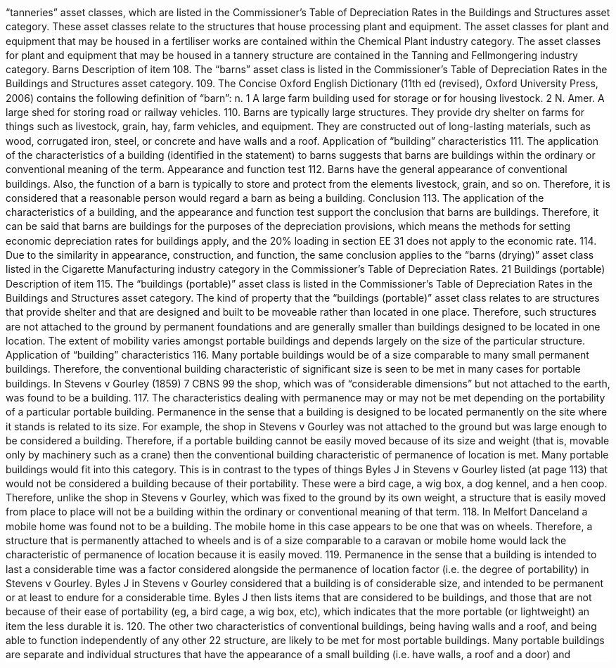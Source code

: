 “tanneries” asset classes, which are listed in the Commissioner’s Table of Depreciation Rates in the Buildings and Structures asset category. These asset classes relate to the structures that house processing plant and equipment. The asset classes for plant and equipment that may be housed in a fertiliser works are contained within the Chemical Plant industry category. The asset classes for plant and equipment that may be housed in a tannery structure are contained in the Tanning and Fellmongering industry category. Barns Description of item 108. The “barns” asset class is listed in the Commissioner’s Table of Depreciation Rates in the Buildings and Structures asset category. 109. The Concise Oxford English Dictionary (11th ed (revised), Oxford University Press, 2006) contains the following definition of “barn”: n. 1 A large farm building used for storage or for housing livestock. 2 N. Amer. A large shed for storing road or railway vehicles. 110. Barns are typically large structures. They provide dry shelter on farms for things such as livestock, grain, hay, farm vehicles, and equipment. They are constructed out of long-lasting materials, such as wood, corrugated iron, steel, or concrete and have walls and a roof. Application of “building” characteristics 111. The application of the characteristics of a building (identified in the statement) to barns suggests that barns are buildings within the ordinary or conventional meaning of the term. Appearance and function test 112. Barns have the general appearance of conventional buildings. Also, the function of a barn is typically to store and protect from the elements livestock, grain, and so on. Therefore, it is considered that a reasonable person would regard a barn as being a building. Conclusion 113. The application of the characteristics of a building, and the appearance and function test support the conclusion that barns are buildings. Therefore, it can be said that barns are buildings for the purposes of the depreciation provisions, which means the methods for setting economic depreciation rates for buildings apply, and the 20% loading in section EE 31 does not apply to the economic rate. 114. Due to the similarity in appearance, construction, and function, the same conclusion applies to the “barns (drying)” asset class listed in the Cigarette Manufacturing industry category in the Commissioner’s Table of Depreciation Rates. 21 Buildings (portable) Description of item 115. The “buildings (portable)” asset class is listed in the Commissioner’s Table of Depreciation Rates in the Buildings and Structures asset category. The kind of property that the “buildings (portable)” asset class relates to are structures that provide shelter and that are designed and built to be moveable rather than located in one place. Therefore, such structures are not attached to the ground by permanent foundations and are generally smaller than buildings designed to be located in one location. The extent of mobility varies amongst portable buildings and depends largely on the size of the particular structure. Application of “building” characteristics 116. Many portable buildings would be of a size comparable to many small permanent buildings. Therefore, the conventional building characteristic of significant size is seen to be met in many cases for portable buildings. In Stevens v Gourley (1859) 7 CBNS 99 the shop, which was of “considerable dimensions” but not attached to the earth, was found to be a building. 117. The characteristics dealing with permanence may or may not be met depending on the portability of a particular portable building. Permanence in the sense that a building is designed to be located permanently on the site where it stands is related to its size. For example, the shop in Stevens v Gourley was not attached to the ground but was large enough to be considered a building. Therefore, if a portable building cannot be easily moved because of its size and weight (that is, movable only by machinery such as a crane) then the conventional building characteristic of permanence of location is met. Many portable buildings would fit into this category. This is in contrast to the types of things Byles J in Stevens v Gourley listed (at page 113) that would not be considered a building because of their portability. These were a bird cage, a wig box, a dog kennel, and a hen coop. Therefore, unlike the shop in Stevens v Gourley, which was fixed to the ground by its own weight, a structure that is easily moved from place to place will not be a building within the ordinary or conventional meaning of that term. 118. In Melfort Danceland a mobile home was found not to be a building. The mobile home in this case appears to be one that was on wheels. Therefore, a structure that is permanently attached to wheels and is of a size comparable to a caravan or mobile home would lack the characteristic of permanence of location because it is easily moved. 119. Permanence in the sense that a building is intended to last a considerable time was a factor considered alongside the permanence of location factor (i.e. the degree of portability) in Stevens v Gourley. Byles J in Stevens v Gourley considered that a building is of considerable size, and intended to be permanent or at least to endure for a considerable time. Byles J then lists items that are considered to be buildings, and those that are not because of their ease of portability (eg, a bird cage, a wig box, etc), which indicates that the more portable (or lightweight) an item the less durable it is. 120. The other two characteristics of conventional buildings, being having walls and a roof, and being able to function independently of any other 22 structure, are likely to be met for most portable buildings. Many portable buildings are separate and individual structures that have the appearance of a small building (i.e. have walls, a roof and a door) and